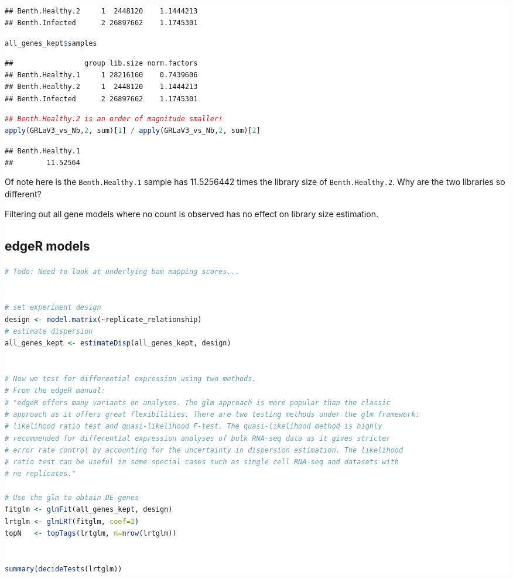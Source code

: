     ## Benth.Healthy.2     1  2448120    1.1444213
    ## Benth.Infected      2 26897662    1.1745301

``` r
all_genes_kept$samples
```

    ##                 group lib.size norm.factors
    ## Benth.Healthy.1     1 28216160    0.7439606
    ## Benth.Healthy.2     1  2448120    1.1444213
    ## Benth.Infected      2 26897662    1.1745301

``` r
## Benth.Healthy.2 is an order of magnitude smaller!
apply(GRLaV3_vs_Nb,2, sum)[1] / apply(GRLaV3_vs_Nb,2, sum)[2]
```

    ## Benth.Healthy.1 
    ##        11.52564

Of note here is the `Benth.Healthy.1` sample has 11.5256442 times the library size of `Benth.Healthy.2`. Why are the two libraries so different?

Filtering out all gene models where no count is observed has no effect on library size estimation.

edgeR models
------------

``` r
# Todo: Need to look at underlying bam mapping scores...


# set experiment design
design <- model.matrix(~replicate_relationship)
# estimate dispersion
all_genes_kept <- estimateDisp(all_genes_kept, design)


# Now we test for differential expression using two methods.
# From the edgeR manual:
# "edgeR offers many variants on analyses. The glm approach is more popular than the classic
# approach as it offers great flexibilities. There are two testing methods under the glm framework:
# likelihood ratio test and quasi-likelihood F-test. The quasi-likelihood method is highly
# recommended for differential expression analyses of bulk RNA-seq data as it gives stricter
# error rate control by accounting for the uncertainty in dispersion estimation. The likelihood
# ratio test can be useful in some special cases such as single cell RNA-seq and datasets with
# no replicates."

# Use the glm to obtain DE genes
fitglm <- glmFit(all_genes_kept, design)
lrtglm <- glmLRT(fitglm, coef=2)
topN   <- topTags(lrtglm, n=nrow(lrtglm))


summary(decideTests(lrtglm))
```
